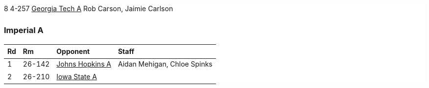 </td>
</tr>
<tr>
<td style="text-align:left;">
8
</td>
<td style="text-align:left;">
4-257
</td>
<td style="text-align:left;">
<a href = "#georgia-tech-a">Georgia Tech A</a>
</td>
<td style="text-align:left;">
Rob Carson, Jaimie Carlson
</td>
</tr>
</tbody>
</table>

### Imperial A

<table>
<thead>
<tr>
<th style="text-align:left;">
Rd
</th>
<th style="text-align:left;">
Rm
</th>
<th style="text-align:left;">
Opponent
</th>
<th style="text-align:left;">
Staff
</th>
</tr>
</thead>
<tbody>
<tr>
<td style="text-align:left;">
1
</td>
<td style="text-align:left;">
26-142
</td>
<td style="text-align:left;">
<a href = "#johns-hopkins-a">Johns Hopkins A</a>
</td>
<td style="text-align:left;">
Aidan Mehigan, Chloe Spinks
</td>
</tr>
<tr>
<td style="text-align:left;">
2
</td>
<td style="text-align:left;">
26-210
</td>
<td style="text-align:left;">
<a href = "#iowa-state-a">Iowa State A</a>
</td>
<td style="text-align:left;">